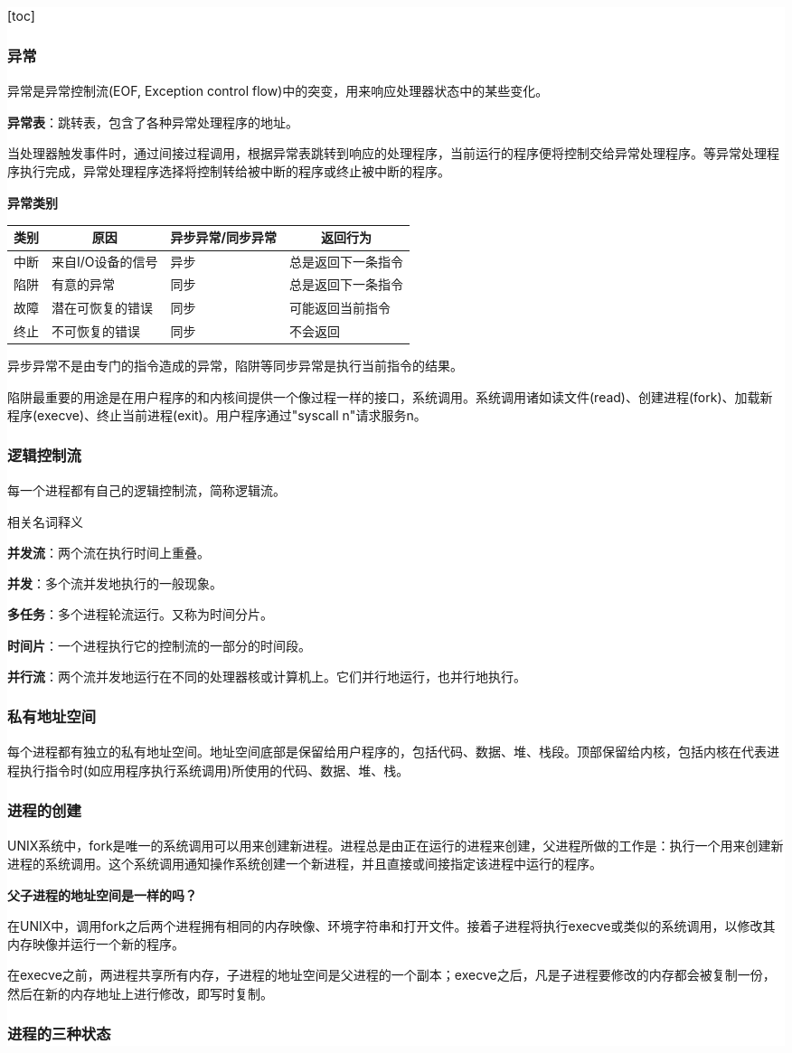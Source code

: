 [toc]

### 异常

异常是异常控制流(EOF, Exception control flow)中的突变，用来响应处理器状态中的某些变化。

**异常表**：跳转表，包含了各种异常处理程序的地址。

当处理器触发事件时，通过间接过程调用，根据异常表跳转到响应的处理程序，当前运行的程序便将控制交给异常处理程序。等异常处理程序执行完成，异常处理程序选择将控制转给被中断的程序或终止被中断的程序。

**异常类别**

| 类别 | 原因              | 异步异常/同步异常 | 返回行为           |
| ---- | ----------------- | ----------------- | ------------------ |
| 中断 | 来自I/O设备的信号 | 异步              | 总是返回下一条指令 |
| 陷阱 | 有意的异常        | 同步              | 总是返回下一条指令 |
| 故障 | 潜在可恢复的错误  | 同步              | 可能返回当前指令   |
| 终止 | 不可恢复的错误    | 同步              | 不会返回           |

异步异常不是由专门的指令造成的异常，陷阱等同步异常是执行当前指令的结果。

陷阱最重要的用途是在用户程序的和内核间提供一个像过程一样的接口，系统调用。系统调用诸如读文件(read)、创建进程(fork)、加载新程序(execve)、终止当前进程(exit)。用户程序通过"syscall n"请求服务n。

### 逻辑控制流

每一个进程都有自己的逻辑控制流，简称逻辑流。

相关名词释义

**并发流**：两个流在执行时间上重叠。

**并发**：多个流并发地执行的一般现象。

**多任务**：多个进程轮流运行。又称为时间分片。

**时间片**：一个进程执行它的控制流的一部分的时间段。

**并行流**：两个流并发地运行在不同的处理器核或计算机上。它们并行地运行，也并行地执行。

### 私有地址空间

每个进程都有独立的私有地址空间。地址空间底部是保留给用户程序的，包括代码、数据、堆、栈段。顶部保留给内核，包括内核在代表进程执行指令时(如应用程序执行系统调用)所使用的代码、数据、堆、栈。

### 进程的创建

UNIX系统中，fork是唯一的系统调用可以用来创建新进程。进程总是由正在运行的进程来创建，父进程所做的工作是：执行一个用来创建新进程的系统调用。这个系统调用通知操作系统创建一个新进程，并且直接或间接指定该进程中运行的程序。

**父子进程的地址空间是一样的吗？**

在UNIX中，调用fork之后两个进程拥有相同的内存映像、环境字符串和打开文件。接着子进程将执行execve或类似的系统调用，以修改其内存映像并运行一个新的程序。

在execve之前，两进程共享所有内存，子进程的地址空间是父进程的一个副本；execve之后，凡是子进程要修改的内存都会被复制一份，然后在新的内存地址上进行修改，即写时复制。

### 进程的三种状态
